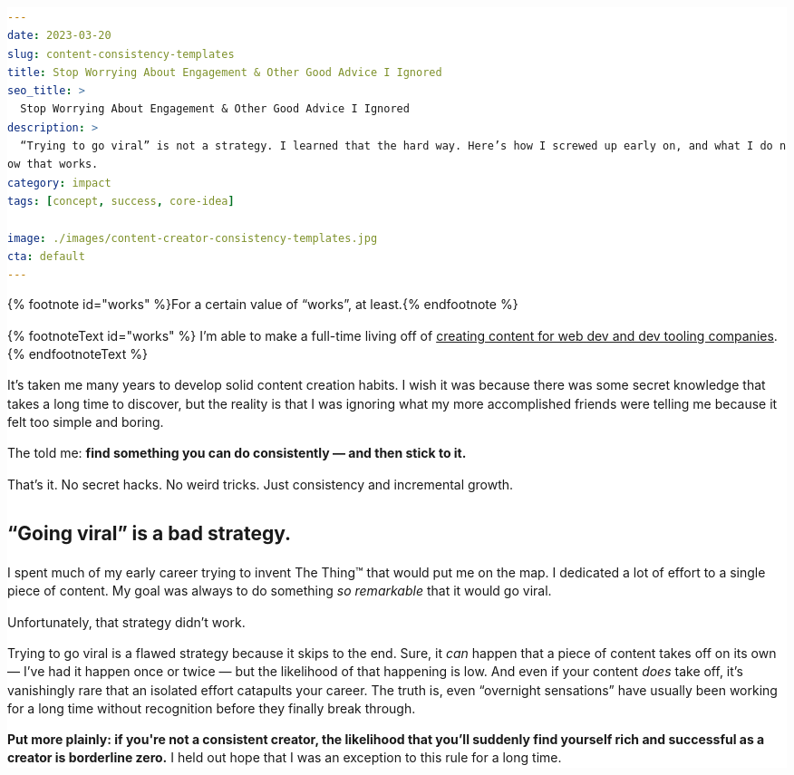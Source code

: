 ```yaml
---
date: 2023-03-20
slug: content-consistency-templates
title: Stop Worrying About Engagement & Other Good Advice I Ignored
seo_title: >
  Stop Worrying About Engagement & Other Good Advice I Ignored
description: >
  “Trying to go viral” is not a strategy. I learned that the hard way. Here’s how I screwed up early on, and what I do now that works.
category: impact
tags: [concept, success, core-idea]

image: ./images/content-creator-consistency-templates.jpg
cta: default
---
```


{% footnote id="works" %}For a certain value of “works”, at least.{% endfootnote %}

{% footnoteText id="works" %}
  I’m able to make a full-time living off of [creating content for web dev and dev tooling companies](https://lwj.dev). 
{% endfootnoteText %}

It’s taken me many years to develop solid content creation habits. I wish it was because there was some secret knowledge that takes a long time to discover, but the reality is that I was ignoring what my more accomplished friends were telling me because it felt too simple and boring.

The told me: **find something you can do consistently — and then stick to it.**

That’s it. No secret hacks. No weird tricks. Just consistency and incremental growth.

<iframe width="560" height="315" src="https://www.youtube-nocookie.com/embed/5CIRtblwngU" title="YouTube video player" frameborder="0" allow="accelerometer; autoplay; clipboard-write; encrypted-media; gyroscope; picture-in-picture; web-share" allowfullscreen></iframe>

## “Going viral” is a bad strategy.

I spent much of my early career trying to invent The Thing™ that would put me on the map. I dedicated a lot of effort to a single piece of content. My goal was always to do something _so remarkable_ that it would go viral.

Unfortunately, that strategy didn’t work.

Trying to go viral is a flawed strategy because it skips to the end. Sure, it _can_ happen that a piece of content takes off on its own — I’ve had it happen once or twice — but the likelihood of that happening is low. And even if your content _does_ take off, it’s vanishingly rare that an isolated effort catapults your career. The truth is, even “overnight sensations” have usually been working for a long time without recognition before they finally break through.

**Put more plainly: if you're not a consistent creator, the likelihood that you’ll suddenly find yourself rich and successful as a creator is borderline zero.** I held out hope that I was an exception to this rule for a long time. 
